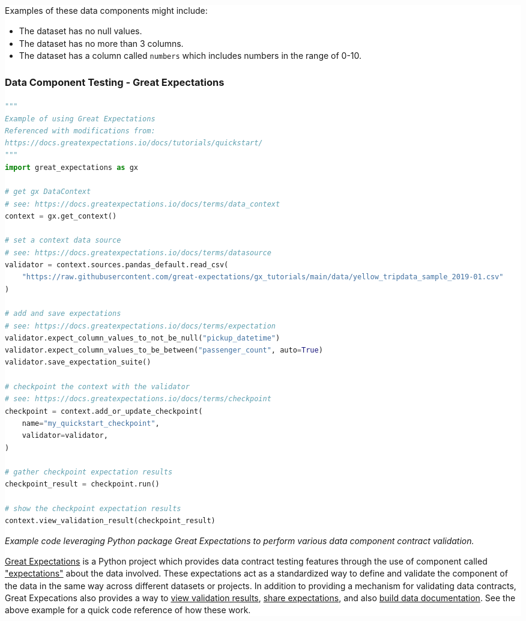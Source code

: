 Examples of these data components might include:

- The dataset has no null values.
- The dataset has no more than 3 columns.
- The dataset has a column called `numbers` which includes numbers in the range of 0-10.

### Data Component Testing - Great Expectations

```python
"""
Example of using Great Expectations
Referenced with modifications from: 
https://docs.greatexpectations.io/docs/tutorials/quickstart/
"""
import great_expectations as gx

# get gx DataContext
# see: https://docs.greatexpectations.io/docs/terms/data_context
context = gx.get_context()

# set a context data source 
# see: https://docs.greatexpectations.io/docs/terms/datasource
validator = context.sources.pandas_default.read_csv(
    "https://raw.githubusercontent.com/great-expectations/gx_tutorials/main/data/yellow_tripdata_sample_2019-01.csv"
)

# add and save expectations 
# see: https://docs.greatexpectations.io/docs/terms/expectation
validator.expect_column_values_to_not_be_null("pickup_datetime")
validator.expect_column_values_to_be_between("passenger_count", auto=True)
validator.save_expectation_suite()

# checkpoint the context with the validator
# see: https://docs.greatexpectations.io/docs/terms/checkpoint
checkpoint = context.add_or_update_checkpoint(
    name="my_quickstart_checkpoint",
    validator=validator,
)

# gather checkpoint expectation results
checkpoint_result = checkpoint.run()

# show the checkpoint expectation results
context.view_validation_result(checkpoint_result)
```

_Example code leveraging Python package Great Expectations to perform various data component contract validation._

[Great Expectations](https://github.com/great-expectations/great_expectations) is a Python project which provides data  contract testing features through the use of component called ["expectations"](https://greatexpectations.io/expectations/) about the data involved.
These expectations act as a standardized way to define and validate the component of the data in the same way across different datasets or projects.
In addition to providing a mechanism for validating data contracts, Great Expecations also provides a way to [view validation results](https://docs.greatexpectations.io/docs/guides/setup/configuring_metadata_stores/configure_result_stores), [share expectations](https://docs.greatexpectations.io/docs/guides/setup/configuring_metadata_stores/configure_expectation_stores), and also [build data documentation](https://docs.greatexpectations.io/docs/guides/setup/configuring_data_docs/host_and_share_data_docs).
See the above example for a quick code reference of how these work.
